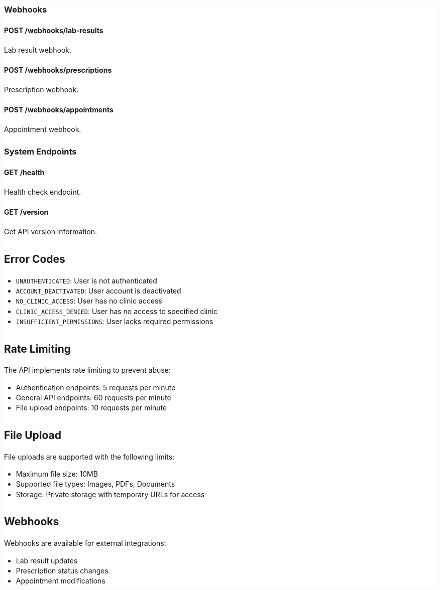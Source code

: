 ### Webhooks

#### POST /webhooks/lab-results
Lab result webhook.

#### POST /webhooks/prescriptions
Prescription webhook.

#### POST /webhooks/appointments
Appointment webhook.

### System Endpoints

#### GET /health
Health check endpoint.

#### GET /version
Get API version information.

## Error Codes

- `UNAUTHENTICATED`: User is not authenticated
- `ACCOUNT_DEACTIVATED`: User account is deactivated
- `NO_CLINIC_ACCESS`: User has no clinic access
- `CLINIC_ACCESS_DENIED`: User has no access to specified clinic
- `INSUFFICIENT_PERMISSIONS`: User lacks required permissions

## Rate Limiting

The API implements rate limiting to prevent abuse:

- Authentication endpoints: 5 requests per minute
- General API endpoints: 60 requests per minute
- File upload endpoints: 10 requests per minute

## File Upload

File uploads are supported with the following limits:

- Maximum file size: 10MB
- Supported file types: Images, PDFs, Documents
- Storage: Private storage with temporary URLs for access

## Webhooks

Webhooks are available for external integrations:

- Lab result updates
- Prescription status changes
- Appointment modifications
